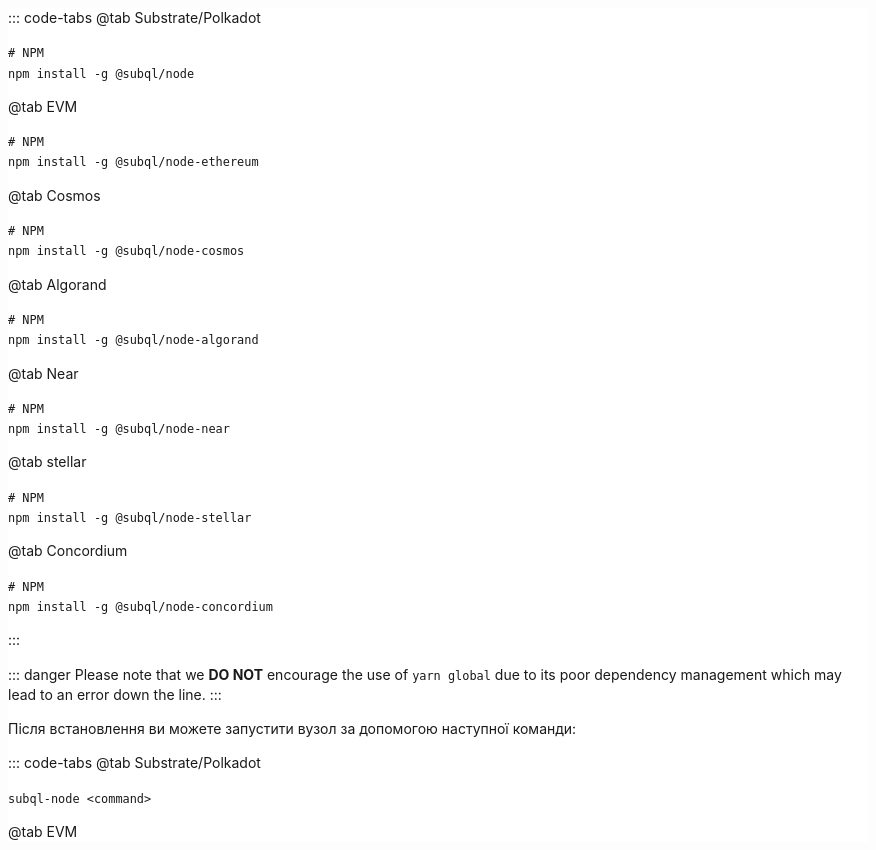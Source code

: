 ::: code-tabs @tab Substrate/Polkadot

```shell
# NPM
npm install -g @subql/node
```

@tab EVM

```shell
# NPM
npm install -g @subql/node-ethereum
```

@tab Cosmos

```shell
# NPM
npm install -g @subql/node-cosmos
```

@tab Algorand

```shell
# NPM
npm install -g @subql/node-algorand
```

@tab Near

```shell
# NPM
npm install -g @subql/node-near
```

@tab stellar

```shell
# NPM
npm install -g @subql/node-stellar
```

@tab Concordium

```shell
# NPM
npm install -g @subql/node-concordium
```

:::

::: danger Please note that we **DO NOT** encourage the use of `yarn global` due to its poor dependency management which may lead to an error down the line. :::

Після встановлення ви можете запустити вузол за допомогою наступної команди:

::: code-tabs @tab Substrate/Polkadot

```shell
subql-node <command>
```

@tab EVM
